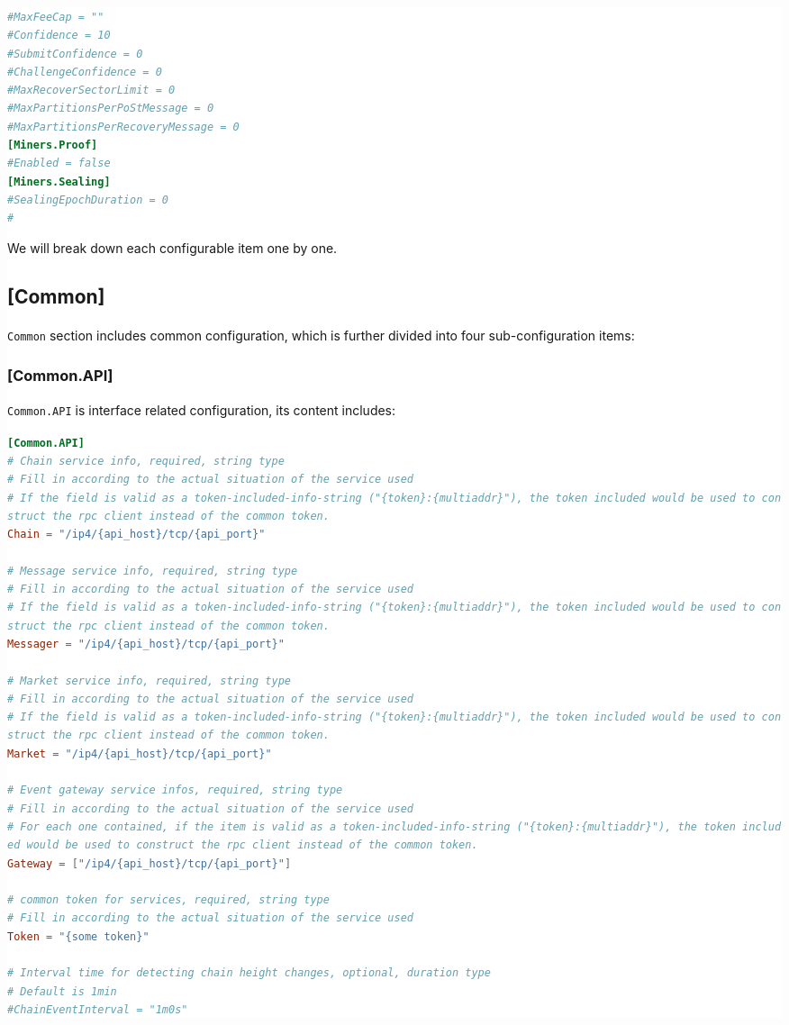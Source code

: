 ```toml
#MaxFeeCap = ""
#Confidence = 10
#SubmitConfidence = 0
#ChallengeConfidence = 0
#MaxRecoverSectorLimit = 0
#MaxPartitionsPerPoStMessage = 0
#MaxPartitionsPerRecoveryMessage = 0
[Miners.Proof]
#Enabled = false
[Miners.Sealing]
#SealingEpochDuration = 0
#
```

We will break down each configurable item one by one.


## [Common]

`Common` section includes common configuration, which is further divided into four sub-configuration items:



### [Common.API]

`Common.API` is interface related configuration, its content includes:

```toml
[Common.API]
# Chain service info, required, string type
# Fill in according to the actual situation of the service used
# If the field is valid as a token-included-info-string ("{token}:{multiaddr}"), the token included would be used to construct the rpc client instead of the common token.
Chain = "/ip4/{api_host}/tcp/{api_port}"

# Message service info, required, string type
# Fill in according to the actual situation of the service used
# If the field is valid as a token-included-info-string ("{token}:{multiaddr}"), the token included would be used to construct the rpc client instead of the common token.
Messager = "/ip4/{api_host}/tcp/{api_port}"

# Market service info, required, string type
# Fill in according to the actual situation of the service used
# If the field is valid as a token-included-info-string ("{token}:{multiaddr}"), the token included would be used to construct the rpc client instead of the common token.
Market = "/ip4/{api_host}/tcp/{api_port}"

# Event gateway service infos, required, string type
# Fill in according to the actual situation of the service used
# For each one contained, if the item is valid as a token-included-info-string ("{token}:{multiaddr}"), the token included would be used to construct the rpc client instead of the common token.
Gateway = ["/ip4/{api_host}/tcp/{api_port}"]

# common token for services, required, string type
# Fill in according to the actual situation of the service used
Token = "{some token}"

# Interval time for detecting chain height changes, optional, duration type
# Default is 1min
#ChainEventInterval = "1m0s"
```
